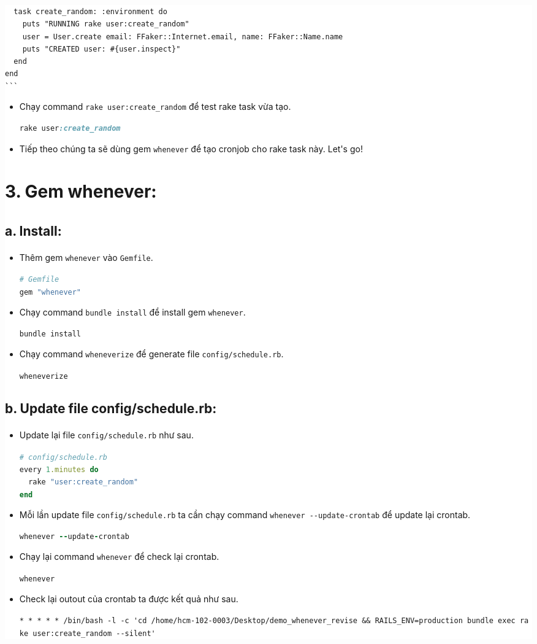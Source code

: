       task create_random: :environment do
        puts "RUNNING rake user:create_random"
        user = User.create email: FFaker::Internet.email, name: FFaker::Name.name
        puts "CREATED user: #{user.inspect}"
      end
    end
    ```
- Chạy command `rake user:create_random` để test rake task vừa tạo.
    ```ruby
    rake user:create_random
    ```
- Tiếp theo chúng ta sẽ dùng gem `whenever` để tạo cronjob cho rake task này. Let's go!

# 3. Gem whenever:
## a. Install:
- Thêm gem `whenever` vào `Gemfile`.
    ```ruby
    # Gemfile
    gem "whenever"
    ```
- Chạy command `bundle install` để install gem `whenever`.
    ```ruby
    bundle install
    ```
- Chạy command `wheneverize` để generate file `config/schedule.rb`.
    ```ruby
    wheneverize
    ```

## b. Update file config/schedule.rb:
- Update lại file `config/schedule.rb` như sau.
    ```ruby
    # config/schedule.rb
    every 1.minutes do
      rake "user:create_random"
    end
    ```
- Mỗi lần update file `config/schedule.rb` ta cần chạy command `whenever --update-crontab` để update lại crontab.
    ```ruby
    whenever --update-crontab
    ```
- Chạy lại command `whenever` để check lại crontab.
    ```
    whenever
    ```
- Check lại outout của crontab ta được kết quả như sau.
    ```
    * * * * * /bin/bash -l -c 'cd /home/hcm-102-0003/Desktop/demo_whenever_revise && RAILS_ENV=production bundle exec rake user:create_random --silent'
